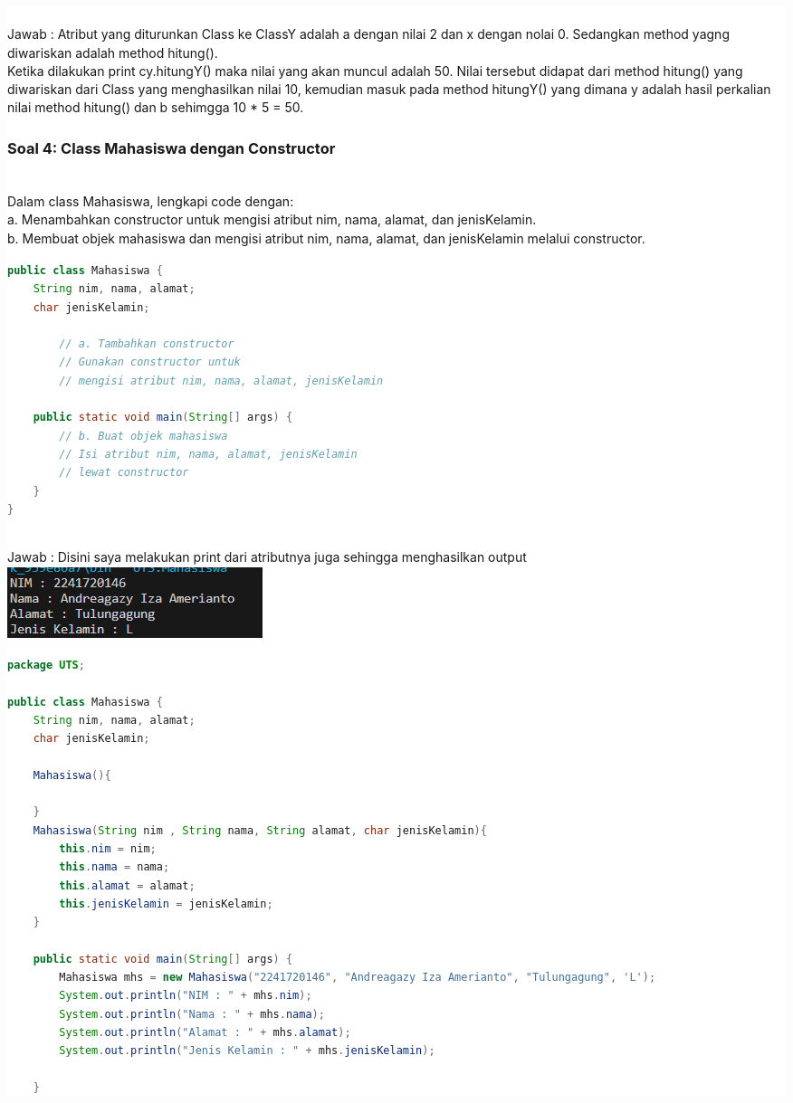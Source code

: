 <br>Jawab : Atribut yang diturunkan Class ke ClassY adalah a dengan nilai 2 dan x dengan nolai 0. Sedangkan method yagng diwariskan adalah method hitung().
<br>Ketika dilakukan print cy.hitungY() maka nilai yang akan muncul adalah 50. Nilai tersebut didapat dari method hitung() yang diwariskan dari Class yang menghasilkan nilai 10, kemudian masuk pada method hitungY() yang dimana y adalah hasil perkalian nilai method hitung() dan b sehimgga 10 * 5 = 50.


### Soal 4: Class Mahasiswa dengan Constructor
<br>Dalam class Mahasiswa, lengkapi code dengan:
<br>a. Menambahkan constructor untuk mengisi atribut nim, nama, alamat, dan jenisKelamin.
<br>b. Membuat objek mahasiswa dan mengisi atribut nim, nama, alamat, dan jenisKelamin melalui constructor.

```java
public class Mahasiswa {
    String nim, nama, alamat;
    char jenisKelamin;
 
        // a. Tambahkan constructor
        // Gunakan constructor untuk
        // mengisi atribut nim, nama, alamat, jenisKelamin
 
    public static void main(String[] args) {
        // b. Buat objek mahasiswa
        // Isi atribut nim, nama, alamat, jenisKelamin
        // lewat constructor
    }
}
```

<br>Jawab : Disini saya melakukan print dari atributnya juga sehingga menghasilkan output
<br> <img src="img/HasilNo4.png">
<br>

```java
package UTS;

public class Mahasiswa {
    String nim, nama, alamat;
    char jenisKelamin;

    Mahasiswa(){

    }
    Mahasiswa(String nim , String nama, String alamat, char jenisKelamin){
        this.nim = nim;
        this.nama = nama;
        this.alamat = alamat;
        this.jenisKelamin = jenisKelamin;
    }

    public static void main(String[] args) {
        Mahasiswa mhs = new Mahasiswa("2241720146", "Andreagazy Iza Amerianto", "Tulungagung", 'L');
        System.out.println("NIM : " + mhs.nim);
        System.out.println("Nama : " + mhs.nama);
        System.out.println("Alamat : " + mhs.alamat);
        System.out.println("Jenis Kelamin : " + mhs.jenisKelamin);
        
    }
```